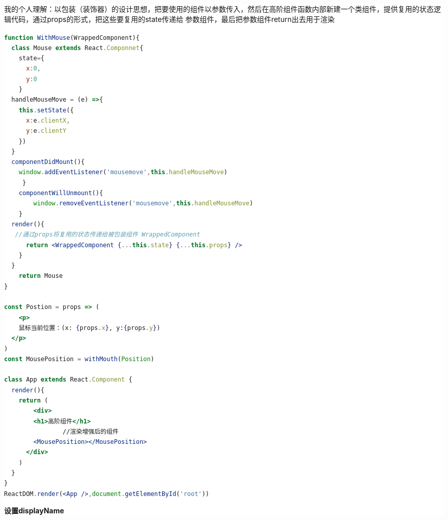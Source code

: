 我的个人理解：以包装（装饰器）的设计思想，把要使用的组件以参数传入，然后在高阶组件函数内部新建一个类组件，提供复用的状态逻辑代码，通过props的形式，把这些要复用的state传递给 参数组件，最后把参数组件return出去用于渲染

```jsx
function WithMouse(WrappedComponent){
  class Mouse extends React.Componnet{
    state={
      x:0,
      y:0
    }
  handleMouseMove = (e) =>{
    this.setState({
      x:e.clientX,
      y:e.clientY
    })
  }
  componentDidMount(){
    window.addEventListener('mousemove',this.handleMouseMove)
 	 }
	componentWillUnmount(){
 		window.removeEventListener('mousemove',this.handleMouseMove)
	}
  render(){
   //通过props将复用的状态传递给被包装组件 WrappedComponent
      return <WrappedComponent {...this.state} {...this.props} />
    }
  }
	return Mouse
}

const Postion = props => (
	<p>
  	鼠标当前位置：(x: {props.x}, y:{props.y})
  </p>
)
const MousePosition = withMouth(Position)

class App extends React.Component {
  render(){
    return (
    	<div>
      	<h1>高阶组件</h1>
 				//渲染增强后的组件
        <MousePosition></MousePosition>
      </div>
    )
  }
}
ReactDOM.render(<App />,document.getElementById('root'))
```

**设置displayName**
